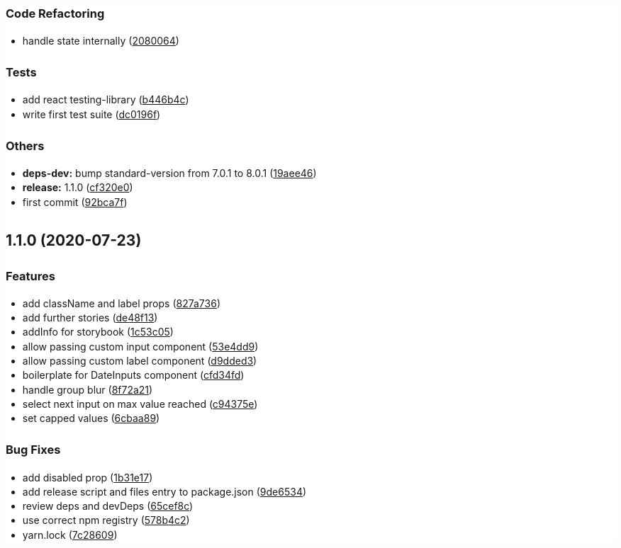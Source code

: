 
### Code Refactoring

* handle state internally ([2080064](https://github.com/massierc/react-date-inputs/commit/208006430f0eba228b5be95ac46d15e9226c42ef))


### Tests

* add react testing-library ([b446b4c](https://github.com/massierc/react-date-inputs/commit/b446b4c58cb72f399f7566f3f4c9909d6aa33ff3))
* write first test suite ([dc0196f](https://github.com/massierc/react-date-inputs/commit/dc0196ff7d8febd341493153a337b847ce3cdd02))


### Others

* **deps-dev:** bump standard-version from 7.0.1 to 8.0.1 ([19aee46](https://github.com/massierc/react-date-inputs/commit/19aee4609aa8b5a3af91e0fcb1cb9f42951fbfd0))
* **release:** 1.1.0 ([cf320e0](https://github.com/massierc/react-date-inputs/commit/cf320e0952c21e2c5c058168016fa92438f49cae))
* first commit ([92bca7f](https://github.com/massierc/react-date-inputs/commit/92bca7fdb0056c75fdd6052ea3f9f7cde9918f50))

## 1.1.0 (2020-07-23)


### Features

* add className and label props ([827a736](https://github.com/massierc/react-date-inputs/commit/827a7360d778cd3e53d55fa076270d32c62ac1a5))
* add further stories ([de48f13](https://github.com/massierc/react-date-inputs/commit/de48f132a6e707dcd34f29762afd8cadc4fbbd08))
* addInfo for storybook ([1c53c05](https://github.com/massierc/react-date-inputs/commit/1c53c05d0864098bcb408fb39e788bb2a75a01f9))
* allow passing custom input component ([53e4dd9](https://github.com/massierc/react-date-inputs/commit/53e4dd9ee32ea7c1342b9bda759ea64b479b3928))
* allow passing custom label component ([d9dded3](https://github.com/massierc/react-date-inputs/commit/d9dded399299ae61ff88114dfeabcb499d415e54))
* boilerplate for DateInputs component ([cfd34fd](https://github.com/massierc/react-date-inputs/commit/cfd34fd9cc5581cea88f1b1d0775d18711539620))
* handle group blur ([8f72a21](https://github.com/massierc/react-date-inputs/commit/8f72a21dcbdce8ab798dd8bec99e6b799686a1da))
* select next input on max value reached ([c94375e](https://github.com/massierc/react-date-inputs/commit/c94375ed8c22f2f1ab94e301c7ac4eaabc4b9745))
* set capped values ([6cbaa89](https://github.com/massierc/react-date-inputs/commit/6cbaa8968de930e86e9169670b91b68e548a6f4b))


### Bug Fixes

* add disabled prop ([1b31e17](https://github.com/massierc/react-date-inputs/commit/1b31e17e20f0634c7c586c950630793c3348474d))
* add release script and files entry to package.json ([9de6534](https://github.com/massierc/react-date-inputs/commit/9de65348b0b52b43206de5ebbb22ff6c3d15e49a))
* review deps and devDeps ([65cef8c](https://github.com/massierc/react-date-inputs/commit/65cef8c7680b8a422e19825cd48a7880ed2669ed))
* use correct npm registry ([578b4c2](https://github.com/massierc/react-date-inputs/commit/578b4c22b49e0b9b90ba87c22285128129f3e098))
* yarn.lock ([7c28609](https://github.com/massierc/react-date-inputs/commit/7c28609dcba8abc6787b7cab413625460334ef3c))
